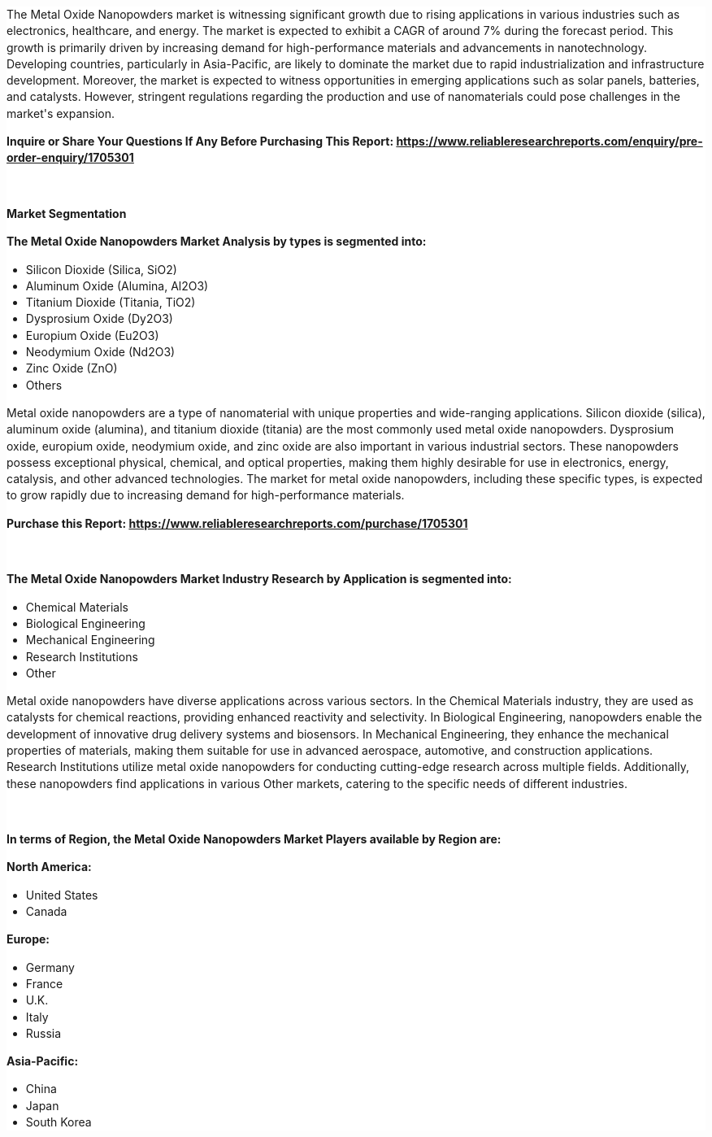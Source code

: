 <p><p>The Metal Oxide Nanopowders market is witnessing significant growth due to rising applications in various industries such as electronics, healthcare, and energy. The market is expected to exhibit a CAGR of around 7% during the forecast period. This growth is primarily driven by increasing demand for high-performance materials and advancements in nanotechnology. Developing countries, particularly in Asia-Pacific, are likely to dominate the market due to rapid industrialization and infrastructure development. Moreover, the market is expected to witness opportunities in emerging applications such as solar panels, batteries, and catalysts. However, stringent regulations regarding the production and use of nanomaterials could pose challenges in the market's expansion.</p></p>
<p><strong>Inquire or Share Your Questions If Any Before Purchasing This Report: <a href="https://www.reliableresearchreports.com/enquiry/pre-order-enquiry/1705301">https://www.reliableresearchreports.com/enquiry/pre-order-enquiry/1705301</a></strong></p>
<p>&nbsp;</p>
<p><strong>Market Segmentation</strong></p>
<p><strong>The Metal Oxide Nanopowders Market Analysis by types is segmented into:</strong></p>
<p><ul><li>Silicon Dioxide (Silica, SiO2)</li><li>Aluminum Oxide (Alumina, Al2O3)</li><li>Titanium Dioxide (Titania, TiO2)</li><li>Dysprosium Oxide (Dy2O3)</li><li>Europium Oxide (Eu2O3)</li><li>Neodymium Oxide (Nd2O3)</li><li>Zinc Oxide (ZnO)</li><li>Others</li></ul></p>
<p><p>Metal oxide nanopowders are a type of nanomaterial with unique properties and wide-ranging applications. Silicon dioxide (silica), aluminum oxide (alumina), and titanium dioxide (titania) are the most commonly used metal oxide nanopowders. Dysprosium oxide, europium oxide, neodymium oxide, and zinc oxide are also important in various industrial sectors. These nanopowders possess exceptional physical, chemical, and optical properties, making them highly desirable for use in electronics, energy, catalysis, and other advanced technologies. The market for metal oxide nanopowders, including these specific types, is expected to grow rapidly due to increasing demand for high-performance materials.</p></p>
<p><strong>Purchase this Report:&nbsp;<a href="https://www.reliableresearchreports.com/purchase/1705301">https://www.reliableresearchreports.com/purchase/1705301</a></strong></p>
<p>&nbsp;</p>
<p><strong>The Metal Oxide Nanopowders Market Industry Research by Application is segmented into:</strong></p>
<p><ul><li>Chemical Materials</li><li>Biological Engineering</li><li>Mechanical Engineering</li><li>Research Institutions</li><li>Other</li></ul></p>
<p><p>Metal oxide nanopowders have diverse applications across various sectors. In the Chemical Materials industry, they are used as catalysts for chemical reactions, providing enhanced reactivity and selectivity. In Biological Engineering, nanopowders enable the development of innovative drug delivery systems and biosensors. In Mechanical Engineering, they enhance the mechanical properties of materials, making them suitable for use in advanced aerospace, automotive, and construction applications. Research Institutions utilize metal oxide nanopowders for conducting cutting-edge research across multiple fields. Additionally, these nanopowders find applications in various Other markets, catering to the specific needs of different industries.</p></p>
<p>&nbsp;</p>
<p><strong>In terms of Region, the Metal Oxide Nanopowders Market Players available by Region are:</strong></p>
<p>
    <p> <strong> North America: </strong>
        <ul>
            <li>United States</li>
            <li>Canada</li>
        </ul>
        </p> 
    <p> <strong> Europe: </strong>
        <ul>
            <li>Germany</li>
            <li>France</li>
            <li>U.K.</li>
            <li>Italy</li>
            <li>Russia</li>
        </ul>
        </p> 
    <p> <strong> Asia-Pacific: </strong>
        <ul>
            <li>China</li>
            <li>Japan</li>
            <li>South Korea</li>